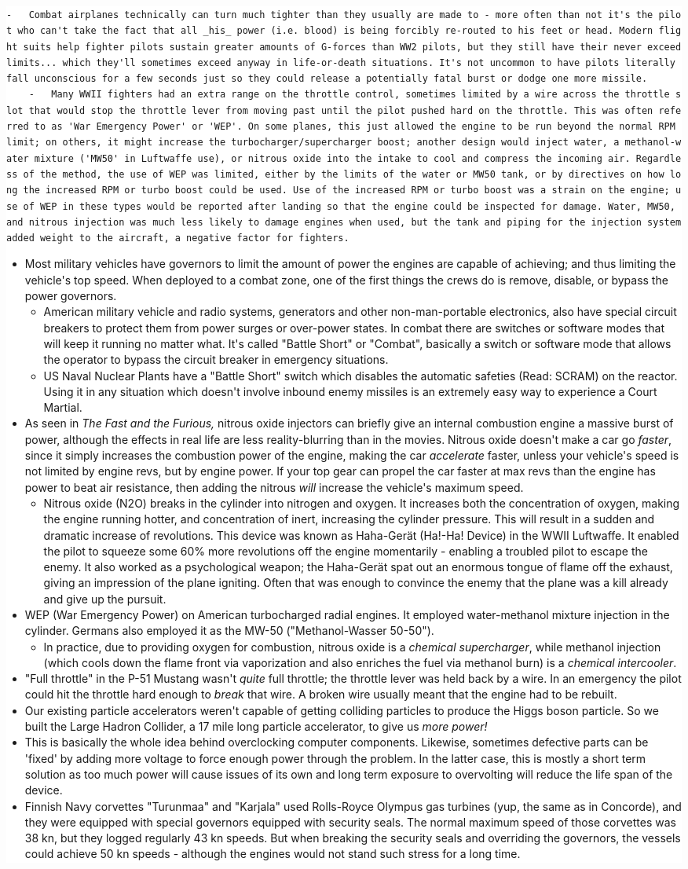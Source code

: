     -   Combat airplanes technically can turn much tighter than they usually are made to - more often than not it's the pilot who can't take the fact that all _his_ power (i.e. blood) is being forcibly re-routed to his feet or head. Modern flight suits help fighter pilots sustain greater amounts of G-forces than WW2 pilots, but they still have their never exceed limits... which they'll sometimes exceed anyway in life-or-death situations. It's not uncommon to have pilots literally fall unconscious for a few seconds just so they could release a potentially fatal burst or dodge one more missile.
        -   Many WWII fighters had an extra range on the throttle control, sometimes limited by a wire across the throttle slot that would stop the throttle lever from moving past until the pilot pushed hard on the throttle. This was often referred to as 'War Emergency Power' or 'WEP'. On some planes, this just allowed the engine to be run beyond the normal RPM limit; on others, it might increase the turbocharger/supercharger boost; another design would inject water, a methanol-water mixture ('MW50' in Luftwaffe use), or nitrous oxide into the intake to cool and compress the incoming air. Regardless of the method, the use of WEP was limited, either by the limits of the water or MW50 tank, or by directives on how long the increased RPM or turbo boost could be used. Use of the increased RPM or turbo boost was a strain on the engine; use of WEP in these types would be reported after landing so that the engine could be inspected for damage. Water, MW50, and nitrous injection was much less likely to damage engines when used, but the tank and piping for the injection system added weight to the aircraft, a negative factor for fighters.
-   Most military vehicles have governors to limit the amount of power the engines are capable of achieving; and thus limiting the vehicle's top speed. When deployed to a combat zone, one of the first things the crews do is remove, disable, or bypass the power governors.
    -   American military vehicle and radio systems, generators and other non-man-portable electronics, also have special circuit breakers to protect them from power surges or over-power states. In combat there are switches or software modes that will keep it running no matter what. It's called "Battle Short" or "Combat", basically a switch or software mode that allows the operator to bypass the circuit breaker in emergency situations.
    -   US Naval Nuclear Plants have a "Battle Short" switch which disables the automatic safeties (Read: SCRAM) on the reactor. Using it in any situation which doesn't involve inbound enemy missiles is an extremely easy way to experience a Court Martial.
-   As seen in _The Fast and the Furious,_ nitrous oxide injectors can briefly give an internal combustion engine a massive burst of power, although the effects in real life are less reality-blurring than in the movies. Nitrous oxide doesn't make a car go _faster_, since it simply increases the combustion power of the engine, making the car _accelerate_ faster, unless your vehicle's speed is not limited by engine revs, but by engine power. If your top gear can propel the car faster at max revs than the engine has power to beat air resistance, then adding the nitrous _will_ increase the vehicle's maximum speed.
    -   Nitrous oxide (N2O) breaks in the cylinder into nitrogen and oxygen. It increases both the concentration of oxygen, making the engine running hotter, and concentration of inert, increasing the cylinder pressure. This will result in a sudden and dramatic increase of revolutions. This device was known as Haha-Gerät (Ha!-Ha! Device) in the WWII Luftwaffe. It enabled the pilot to squeeze some 60% more revolutions off the engine momentarily - enabling a troubled pilot to escape the enemy. It also worked as a psychological weapon; the Haha-Gerät spat out an enormous tongue of flame off the exhaust, giving an impression of the plane igniting. Often that was enough to convince the enemy that the plane was a kill already and give up the pursuit.
-   WEP (War Emergency Power) on American turbocharged radial engines. It employed water-methanol mixture injection in the cylinder. Germans also employed it as the MW-50 ("Methanol-Wasser 50-50").
    -   In practice, due to providing oxygen for combustion, nitrous oxide is a _chemical supercharger_, while methanol injection (which cools down the flame front via vaporization and also enriches the fuel via methanol burn) is a _chemical intercooler_.
-   "Full throttle" in the P-51 Mustang wasn't _quite_ full throttle; the throttle lever was held back by a wire. In an emergency the pilot could hit the throttle hard enough to _break_ that wire. A broken wire usually meant that the engine had to be rebuilt.
-   Our existing particle accelerators weren't capable of getting colliding particles to produce the Higgs boson particle. So we built the Large Hadron Collider, a 17 mile long particle accelerator, to give us _more power!_
-   This is basically the whole idea behind overclocking computer components. Likewise, sometimes defective parts can be 'fixed' by adding more voltage to force enough power through the problem. In the latter case, this is mostly a short term solution as too much power will cause issues of its own and long term exposure to overvolting will reduce the life span of the device.
-   Finnish Navy corvettes "Turunmaa" and "Karjala" used Rolls-Royce Olympus gas turbines (yup, the same as in Concorde), and they were equipped with special governors equipped with security seals. The normal maximum speed of those corvettes was 38 kn, but they logged regularly 43 kn speeds. But when breaking the security seals and overriding the governors, the vessels could achieve 50 kn speeds - although the engines would not stand such stress for a long time.